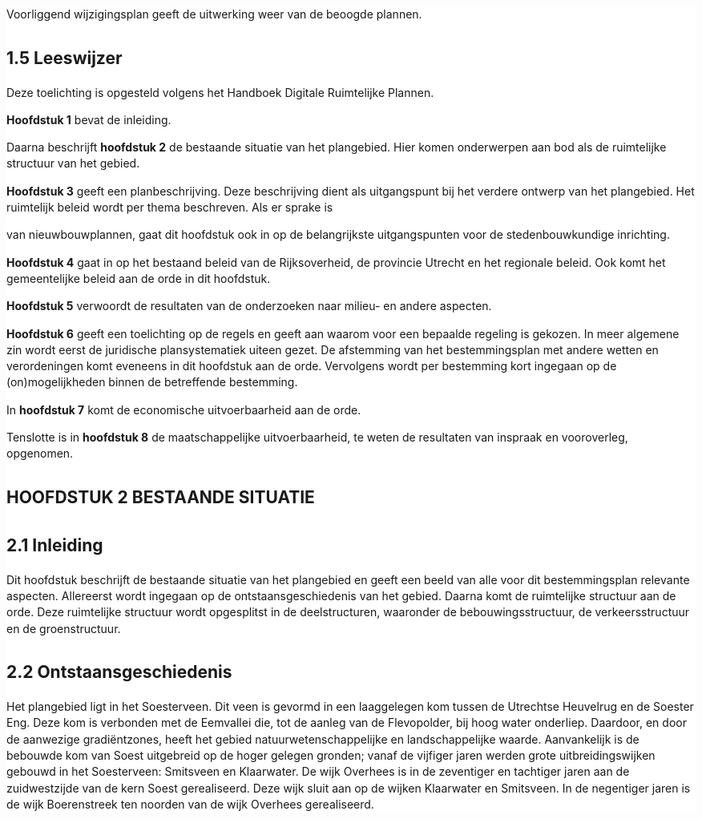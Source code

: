 Voorliggend wijzigingsplan geeft de uitwerking weer van de beoogde plannen.

## <span id="page-6-0"></span>**1.5 Leeswijzer**

Deze toelichting is opgesteld volgens het Handboek Digitale Ruimtelijke Plannen.

**Hoofdstuk 1** bevat de inleiding.

Daarna beschrijft **hoofdstuk 2** de bestaande situatie van het plangebied. Hier komen onderwerpen aan bod als de ruimtelijke structuur van het gebied.

**Hoofdstuk 3** geeft een planbeschrijving. Deze beschrijving dient als uitgangspunt bij het verdere ontwerp van het plangebied. Het ruimtelijk beleid wordt per thema beschreven. Als er sprake is

van nieuwbouwplannen, gaat dit hoofdstuk ook in op de belangrijkste uitgangspunten voor de stedenbouwkundige inrichting.

**Hoofdstuk 4** gaat in op het bestaand beleid van de Rijksoverheid, de provincie Utrecht en het regionale beleid. Ook komt het gemeentelijke beleid aan de orde in dit hoofdstuk.

**Hoofdstuk 5** verwoordt de resultaten van de onderzoeken naar milieu- en andere aspecten.

**Hoofdstuk 6** geeft een toelichting op de regels en geeft aan waarom voor een bepaalde regeling is gekozen. In meer algemene zin wordt eerst de juridische plansystematiek uiteen gezet. De afstemming van het bestemmingsplan met andere wetten en verordeningen komt eveneens in dit hoofdstuk aan de orde. Vervolgens wordt per bestemming kort ingegaan op de (on)mogelijkheden binnen de betreffende bestemming.

In **hoofdstuk 7** komt de economische uitvoerbaarheid aan de orde.

Tenslotte is in **hoofdstuk 8** de maatschappelijke uitvoerbaarheid, te weten de resultaten van inspraak en vooroverleg, opgenomen.

## <span id="page-8-0"></span>**HOOFDSTUK 2 BESTAANDE SITUATIE**

## <span id="page-8-1"></span>**2.1 Inleiding**

Dit hoofdstuk beschrijft de bestaande situatie van het plangebied en geeft een beeld van alle voor dit bestemmingsplan relevante aspecten. Allereerst wordt ingegaan op de ontstaansgeschiedenis van het gebied. Daarna komt de ruimtelijke structuur aan de orde. Deze ruimtelijke structuur wordt opgesplitst in de deelstructuren, waaronder de bebouwingsstructuur, de verkeersstructuur en de groenstructuur.

## <span id="page-8-2"></span>**2.2 Ontstaansgeschiedenis**

Het plangebied ligt in het Soesterveen. Dit veen is gevormd in een laaggelegen kom tussen de Utrechtse Heuvelrug en de Soester Eng. Deze kom is verbonden met de Eemvallei die, tot de aanleg van de Flevopolder, bij hoog water onderliep. Daardoor, en door de aanwezige gradiëntzones, heeft het gebied natuurwetenschappelijke en landschappelijke waarde. Aanvankelijk is de bebouwde kom van Soest uitgebreid op de hoger gelegen gronden; vanaf de vijfiger jaren werden grote uitbreidingswijken gebouwd in het Soesterveen: Smitsveen en Klaarwater. De wijk Overhees is in de zeventiger en tachtiger jaren aan de zuidwestzijde van de kern Soest gerealiseerd. Deze wijk sluit aan op de wijken Klaarwater en Smitsveen. In de negentiger jaren is de wijk Boerenstreek ten noorden van de wijk Overhees gerealiseerd.
